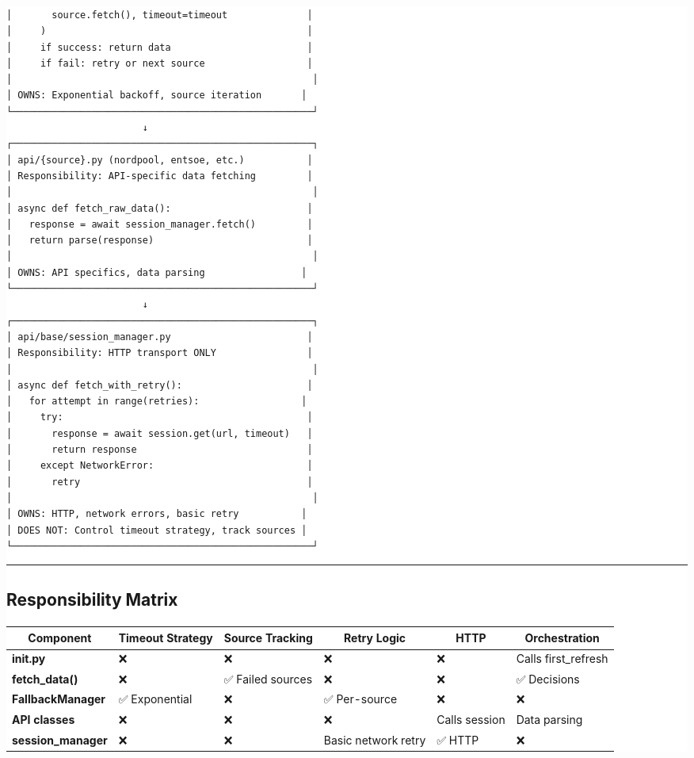 ```
│       source.fetch(), timeout=timeout              │
│     )                                              │
│     if success: return data                        │
│     if fail: retry or next source                  │
│                                                     │
│ OWNS: Exponential backoff, source iteration       │
└─────────────────────────────────────────────────────┘
                        ↓
┌─────────────────────────────────────────────────────┐
│ api/{source}.py (nordpool, entsoe, etc.)           │
│ Responsibility: API-specific data fetching         │
│                                                     │
│ async def fetch_raw_data():                        │
│   response = await session_manager.fetch()         │
│   return parse(response)                           │
│                                                     │
│ OWNS: API specifics, data parsing                 │
└─────────────────────────────────────────────────────┘
                        ↓
┌─────────────────────────────────────────────────────┐
│ api/base/session_manager.py                        │
│ Responsibility: HTTP transport ONLY                │
│                                                     │
│ async def fetch_with_retry():                      │
│   for attempt in range(retries):                  │
│     try:                                           │
│       response = await session.get(url, timeout)   │
│       return response                              │
│     except NetworkError:                           │
│       retry                                        │
│                                                     │
│ OWNS: HTTP, network errors, basic retry           │
│ DOES NOT: Control timeout strategy, track sources │
└─────────────────────────────────────────────────────┘
```

---

## Responsibility Matrix

| Component | Timeout Strategy | Source Tracking | Retry Logic | HTTP | Orchestration |
|-----------|-----------------|-----------------|-------------|------|---------------|
| **__init__.py** | ❌ | ❌ | ❌ | ❌ | Calls first_refresh |
| **fetch_data()** | ❌ | ✅ Failed sources | ❌ | ❌ | ✅ Decisions |
| **FallbackManager** | ✅ Exponential | ❌ | ✅ Per-source | ❌ | ❌ |
| **API classes** | ❌ | ❌ | ❌ | Calls session | Data parsing |
| **session_manager** | ❌ | ❌ | Basic network retry | ✅ HTTP | ❌ |
